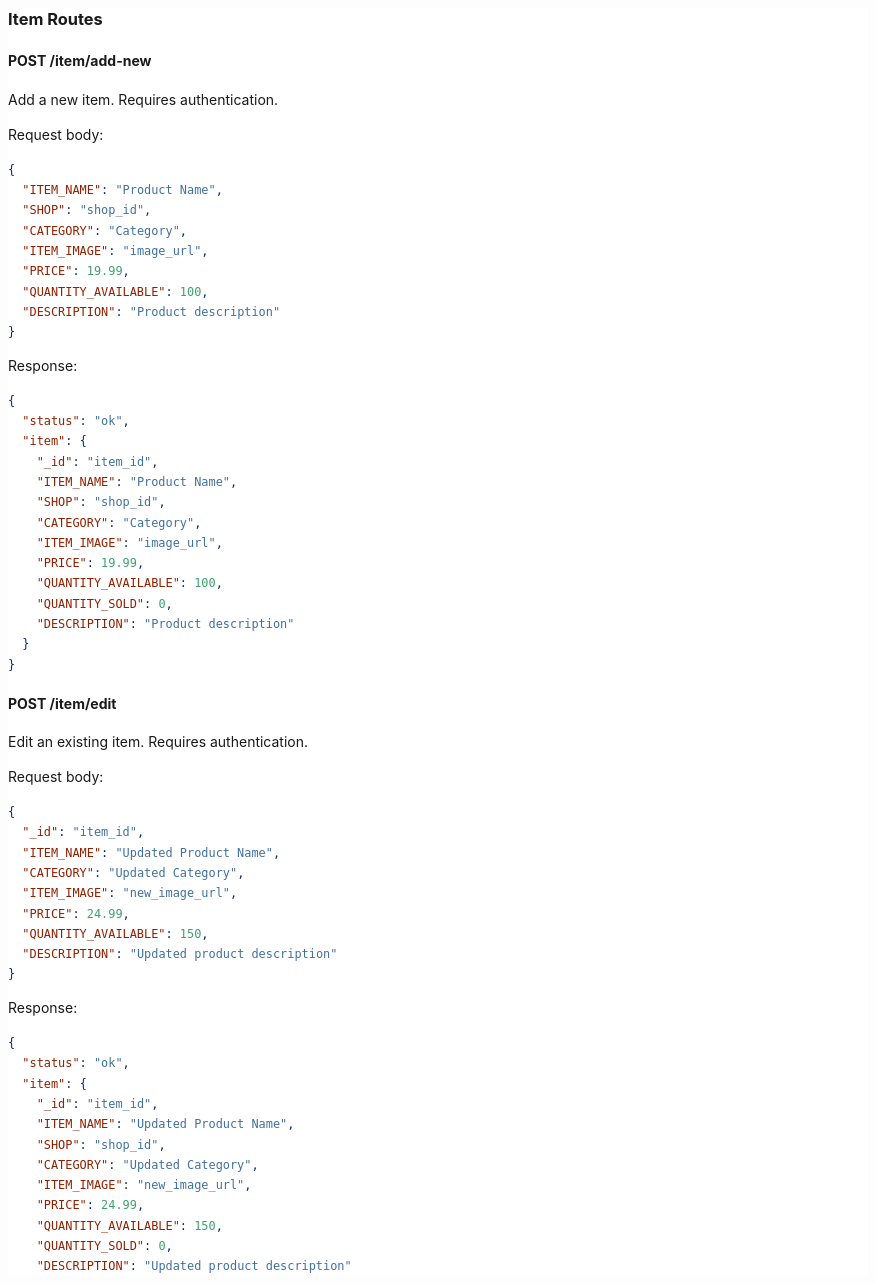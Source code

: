 ### Item Routes

#### POST /item/add-new
Add a new item. Requires authentication.

Request body:
```json
{
  "ITEM_NAME": "Product Name",
  "SHOP": "shop_id",
  "CATEGORY": "Category",
  "ITEM_IMAGE": "image_url",
  "PRICE": 19.99,
  "QUANTITY_AVAILABLE": 100,
  "DESCRIPTION": "Product description"
}
```

Response:
```json
{
  "status": "ok",
  "item": {
    "_id": "item_id",
    "ITEM_NAME": "Product Name",
    "SHOP": "shop_id",
    "CATEGORY": "Category",
    "ITEM_IMAGE": "image_url",
    "PRICE": 19.99,
    "QUANTITY_AVAILABLE": 100,
    "QUANTITY_SOLD": 0,
    "DESCRIPTION": "Product description"
  }
}
```

#### POST /item/edit
Edit an existing item. Requires authentication.

Request body:
```json
{
  "_id": "item_id",
  "ITEM_NAME": "Updated Product Name",
  "CATEGORY": "Updated Category",
  "ITEM_IMAGE": "new_image_url",
  "PRICE": 24.99,
  "QUANTITY_AVAILABLE": 150,
  "DESCRIPTION": "Updated product description"
}
```

Response:
```json
{
  "status": "ok",
  "item": {
    "_id": "item_id",
    "ITEM_NAME": "Updated Product Name",
    "SHOP": "shop_id",
    "CATEGORY": "Updated Category",
    "ITEM_IMAGE": "new_image_url",
    "PRICE": 24.99,
    "QUANTITY_AVAILABLE": 150,
    "QUANTITY_SOLD": 0,
    "DESCRIPTION": "Updated product description"
```